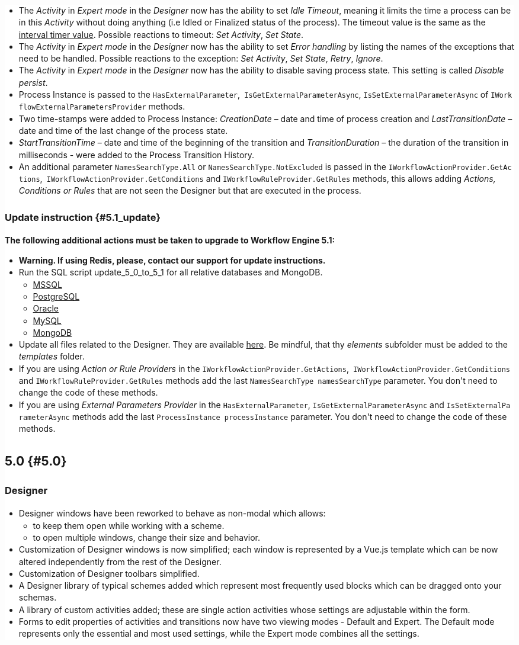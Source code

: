 - The *Activity* in *Expert mode* in the *Designer* now has the ability to set *Idle Timeout*, meaning it limits the time a process can be in this *Activity* without doing anything (i.e Idled or Finalized status of the process). The timeout value is the same as the [interval timer value](/documentation/scheme/timers/#general). Possible reactions to timeout: *Set Activity*, *Set State*.
- The *Activity* in *Expert mode* in the *Designer* now has the ability to set *Error handling* by listing the names of the exceptions that need to be handled. Possible reactions to the exception: *Set Activity*, *Set State*, *Retry*, *Ignore*.
- The *Activity* in *Expert mode* in the *Designer* now has the ability to disable saving process state. This setting is called *Disable persist*.
- Process Instance is passed to the `HasExternalParameter`,` IsGetExternalParameterAsync`, `IsSetExternalParameterAsync` of `IWorkflowExternalParametersProvider` methods.
- Two time-stamps were added to Process Instance: *CreationDate* – date and time of process creation and *LastTransitionDate* – date and time of the last change of the process state.
- *StartTransitionTime* – date and time of the beginning of the transition and *TransitionDuration* – the duration of the transition in milliseconds - were added to the Process Transition History.
- An additional parameter `NamesSearchType.All` or `NamesSearchType.NotExcluded` is passed in the `IWorkflowActionProvider.GetActions`,` IWorkflowActionProvider.GetConditions` and `IWorkflowRuleProvider.GetRules` methods, this allows adding *Actions, Conditions or Rules* that are not seen the Designer but that are executed in the process.

### Update instruction {#5.1_update}

**The following additional actions must be taken to upgrade to Workflow Engine 5.1:**

- **Warning. If using Redis, please, contact our support for update instructions.**
- Run the SQL script update_5_0_to_5_1 for all relative databases and MongoDB.
  - [MSSQL](https://github.com/optimajet/WorkflowEngine.NET/blob/master/Providers/OptimaJet.Workflow.MSSQL/Scripts/update_5_0_to_5_1.sql)
  - [PostgreSQL](https://github.com/optimajet/WorkflowEngine.NET/blob/master/Providers/OptimaJet.Workflow.PostgreSQL/Scripts/update_5_0_to_5_1.sql)
  - [Oracle](https://github.com/optimajet/WorkflowEngine.NET/blob/master/Providers/OptimaJet.Workflow.Oracle/Scripts/update_5_0_to_5_1.sql)
  - [MySQL](https://github.com/optimajet/WorkflowEngine.NET/blob/master/Providers/OptimaJet.Workflow.MySQL/Scripts/update_5_0_to_5_1.sql)
  - [MongoDB](https://github.com/optimajet/WorkflowEngine.NET/blob/master/Providers/OptimaJet.Workflow.MongoDB/Scripts/update_5_0_to_5_1.js)
- Update all files related to the Designer. They are available [here](https://github.com/optimajet/WorkflowEngine.NET/tree/master/Designer). Be mindful, that thу *elements* subfolder must be added to the *templates* folder.
- If you are using *Action or Rule Providers* in the `IWorkflowActionProvider.GetActions`,` IWorkflowActionProvider.GetConditions` and `IWorkflowRuleProvider.GetRules` methods add the last `NamesSearchType namesSearchType` parameter. You don't need to change the code of these methods.
- If you are using *External Parameters Provider* in the `HasExternalParameter`, `IsGetExternalParameterAsync` and `IsSetExternalParameterAsync` methods add the last `ProcessInstance processInstance` parameter. You don't need to change the code of these methods.

## 5.0 {#5.0}

### Designer

- Designer windows have been reworked to behave as non-modal which allows:
  - to keep them open while working with a scheme.
  - to open multiple windows, change their size and behavior.
- Customization of Designer windows is now simplified; each window is represented by a Vue.js template which can be now altered independently from the rest of the Designer.
- Customization of Designer toolbars simplified.
- A Designer library of typical schemes added which represent most frequently used blocks which can be dragged onto your schemas.
- A library of custom activities added; these are single action activities whose settings are adjustable within the form.
- Forms to edit properties of activities and transitions now have two viewing modes - Default and Expert. The Default mode represents only the essential and most used settings, while the Expert mode combines all the settings.
